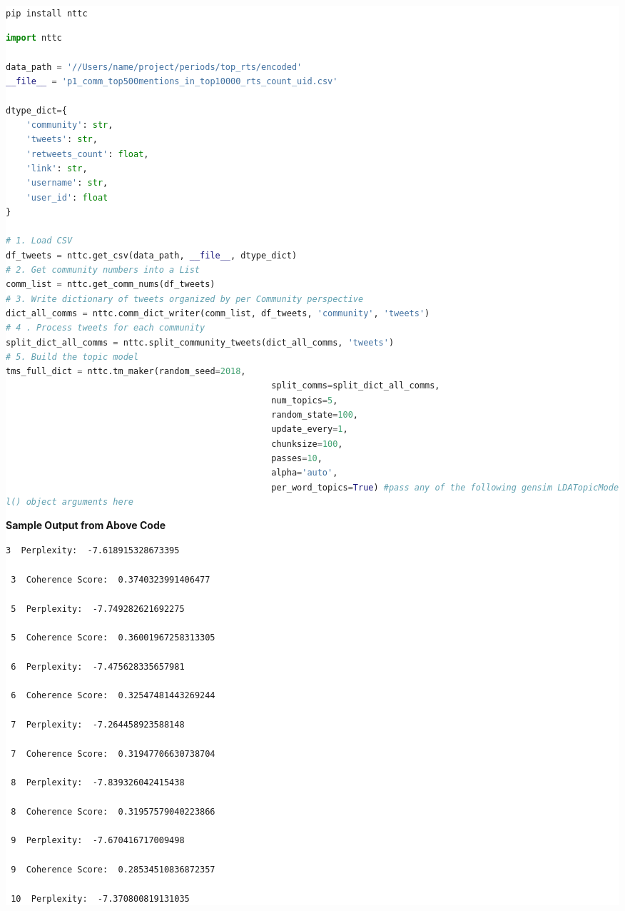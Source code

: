 ```pip install nttc```
```python
import nttc

data_path = '//Users/name/project/periods/top_rts/encoded'
__file__ = 'p1_comm_top500mentions_in_top10000_rts_count_uid.csv'

dtype_dict={
    'community': str,
    'tweets': str,
    'retweets_count': float,
    'link': str,
    'username': str,
    'user_id': float
}

# 1. Load CSV
df_tweets = nttc.get_csv(data_path, __file__, dtype_dict)
# 2. Get community numbers into a List
comm_list = nttc.get_comm_nums(df_tweets)
# 3. Write dictionary of tweets organized by per Community perspective
dict_all_comms = nttc.comm_dict_writer(comm_list, df_tweets, 'community', 'tweets')
# 4 . Process tweets for each community
split_dict_all_comms = nttc.split_community_tweets(dict_all_comms, 'tweets')
# 5. Build the topic model
tms_full_dict = nttc.tm_maker(random_seed=2018,
                                                    split_comms=split_dict_all_comms,
                                                    num_topics=5,
                                                    random_state=100,
                                                    update_every=1,
                                                    chunksize=100,
                                                    passes=10,
                                                    alpha='auto',
                                                    per_word_topics=True) #pass any of the following gensim LDATopicModel() object arguments here
```

__Sample Output from Above Code__

```
3  Perplexity:  -7.618915328673395

 3  Coherence Score:  0.3740323991406477

 5  Perplexity:  -7.749282621692275

 5  Coherence Score:  0.36001967258313305

 6  Perplexity:  -7.475628335657981

 6  Coherence Score:  0.32547481443269244

 7  Perplexity:  -7.264458923588148

 7  Coherence Score:  0.31947706630738704

 8  Perplexity:  -7.839326042415438

 8  Coherence Score:  0.31957579040223866

 9  Perplexity:  -7.670416717009498

 9  Coherence Score:  0.28534510836872357

 10  Perplexity:  -7.370800819131035
```